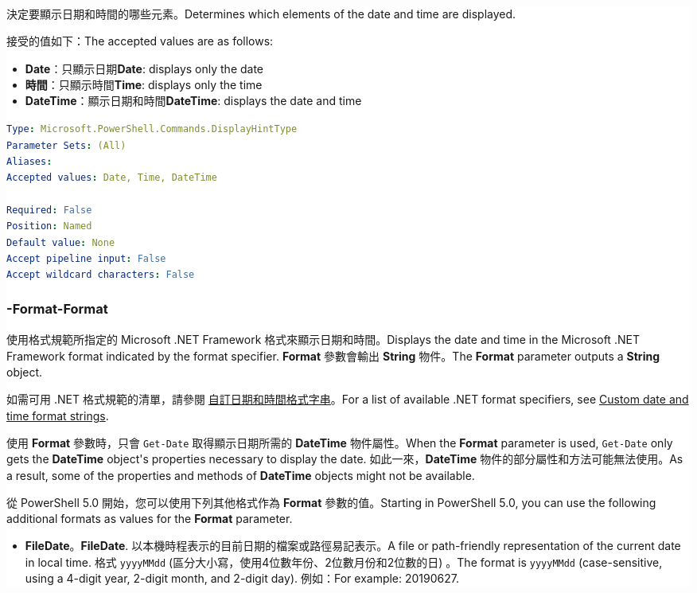 <span data-ttu-id="bf302-193">決定要顯示日期和時間的哪些元素。</span><span class="sxs-lookup"><span data-stu-id="bf302-193">Determines which elements of the date and time are displayed.</span></span>

<span data-ttu-id="bf302-194">接受的值如下：</span><span class="sxs-lookup"><span data-stu-id="bf302-194">The accepted values are as follows:</span></span>

- <span data-ttu-id="bf302-195">**Date**：只顯示日期</span><span class="sxs-lookup"><span data-stu-id="bf302-195">**Date**: displays only the date</span></span>
- <span data-ttu-id="bf302-196">**時間**：只顯示時間</span><span class="sxs-lookup"><span data-stu-id="bf302-196">**Time**: displays only the time</span></span>
- <span data-ttu-id="bf302-197">**DateTime**：顯示日期和時間</span><span class="sxs-lookup"><span data-stu-id="bf302-197">**DateTime**: displays the date and time</span></span>

```yaml
Type: Microsoft.PowerShell.Commands.DisplayHintType
Parameter Sets: (All)
Aliases:
Accepted values: Date, Time, DateTime

Required: False
Position: Named
Default value: None
Accept pipeline input: False
Accept wildcard characters: False
```

### <span data-ttu-id="bf302-198">-Format</span><span class="sxs-lookup"><span data-stu-id="bf302-198">-Format</span></span>

<span data-ttu-id="bf302-199">使用格式規範所指定的 Microsoft .NET Framework 格式來顯示日期和時間。</span><span class="sxs-lookup"><span data-stu-id="bf302-199">Displays the date and time in the Microsoft .NET Framework format indicated by the format specifier.</span></span>
<span data-ttu-id="bf302-200">**Format** 參數會輸出 **String** 物件。</span><span class="sxs-lookup"><span data-stu-id="bf302-200">The **Format** parameter outputs a **String** object.</span></span>

<span data-ttu-id="bf302-201">如需可用 .NET 格式規範的清單，請參閱 [自訂日期和時間格式字串](/dotnet/standard/base-types/custom-date-and-time-format-strings?view=netframework-4.8)。</span><span class="sxs-lookup"><span data-stu-id="bf302-201">For a list of available .NET format specifiers, see [Custom date and time format strings](/dotnet/standard/base-types/custom-date-and-time-format-strings?view=netframework-4.8).</span></span>

<span data-ttu-id="bf302-202">使用 **Format** 參數時，只會 `Get-Date` 取得顯示日期所需的 **DateTime** 物件屬性。</span><span class="sxs-lookup"><span data-stu-id="bf302-202">When the **Format** parameter is used, `Get-Date` only gets the **DateTime** object's properties necessary to display the date.</span></span> <span data-ttu-id="bf302-203">如此一來，**DateTime** 物件的部分屬性和方法可能無法使用。</span><span class="sxs-lookup"><span data-stu-id="bf302-203">As a result, some of the properties and methods of **DateTime** objects might not be available.</span></span>

<span data-ttu-id="bf302-204">從 PowerShell 5.0 開始，您可以使用下列其他格式作為 **Format** 參數的值。</span><span class="sxs-lookup"><span data-stu-id="bf302-204">Starting in PowerShell 5.0, you can use the following additional formats as values for the **Format** parameter.</span></span>

- <span data-ttu-id="bf302-205">**FileDate**。</span><span class="sxs-lookup"><span data-stu-id="bf302-205">**FileDate**.</span></span> <span data-ttu-id="bf302-206">以本機時程表示的目前日期的檔案或路徑易記表示。</span><span class="sxs-lookup"><span data-stu-id="bf302-206">A file or path-friendly representation of the current date in local time.</span></span> <span data-ttu-id="bf302-207">格式 `yyyyMMdd` (區分大小寫，使用4位數年份、2位數月份和2位數的日) 。</span><span class="sxs-lookup"><span data-stu-id="bf302-207">The format is `yyyyMMdd` (case-sensitive, using a 4-digit year, 2-digit month, and 2-digit day).</span></span> <span data-ttu-id="bf302-208">例如：</span><span class="sxs-lookup"><span data-stu-id="bf302-208">For example:</span></span>
  20190627.

